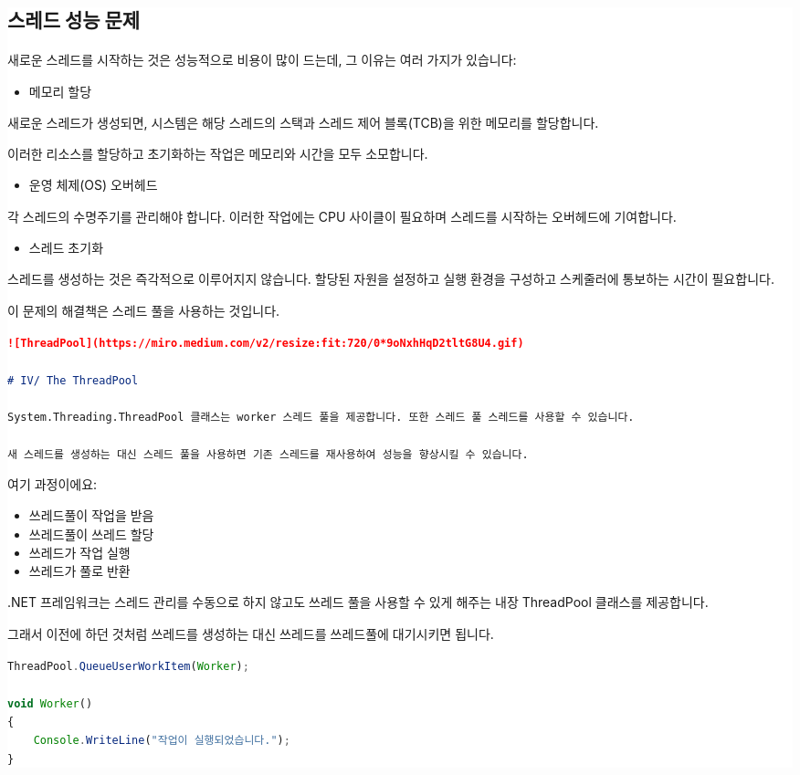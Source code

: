 ## 스레드 성능 문제

새로운 스레드를 시작하는 것은 성능적으로 비용이 많이 드는데, 그 이유는 여러 가지가 있습니다:

<div class="content-ad"></div>

- 메모리 할당

새로운 스레드가 생성되면, 시스템은 해당 스레드의 스택과 스레드 제어 블록(TCB)을 위한 메모리를 할당합니다.

이러한 리소스를 할당하고 초기화하는 작업은 메모리와 시간을 모두 소모합니다.

- 운영 체제(OS) 오버헤드

<div class="content-ad"></div>

각 스레드의 수명주기를 관리해야 합니다. 이러한 작업에는 CPU 사이클이 필요하며 스레드를 시작하는 오버헤드에 기여합니다.

- 스레드 초기화

스레드를 생성하는 것은 즉각적으로 이루어지지 않습니다. 할당된 자원을 설정하고 실행 환경을 구성하고 스케줄러에 통보하는 시간이 필요합니다.

이 문제의 해결책은 스레드 풀을 사용하는 것입니다.

<div class="content-ad"></div>

```markdown
![ThreadPool](https://miro.medium.com/v2/resize:fit:720/0*9oNxhHqD2tltG8U4.gif)

# IV/ The ThreadPool

System.Threading.ThreadPool 클래스는 worker 스레드 풀을 제공합니다. 또한 스레드 풀 스레드를 사용할 수 있습니다.

새 스레드를 생성하는 대신 스레드 풀을 사용하면 기존 스레드를 재사용하여 성능을 향상시킬 수 있습니다.
```

<div class="content-ad"></div>

여기 과정이에요:

- 쓰레드풀이 작업을 받음
- 쓰레드풀이 쓰레드 할당
- 쓰레드가 작업 실행
- 쓰레드가 풀로 반환

.NET 프레임워크는 스레드 관리를 수동으로 하지 않고도 쓰레드 풀을 사용할 수 있게 해주는 내장 ThreadPool 클래스를 제공합니다.

그래서 이전에 하던 것처럼 쓰레드를 생성하는 대신 쓰레드를 쓰레드풀에 대기시키면 됩니다.

<div class="content-ad"></div>

```js
ThreadPool.QueueUserWorkItem(Worker);

void Worker()
{
    Console.WriteLine("작업이 실행되었습니다.");
}
```
